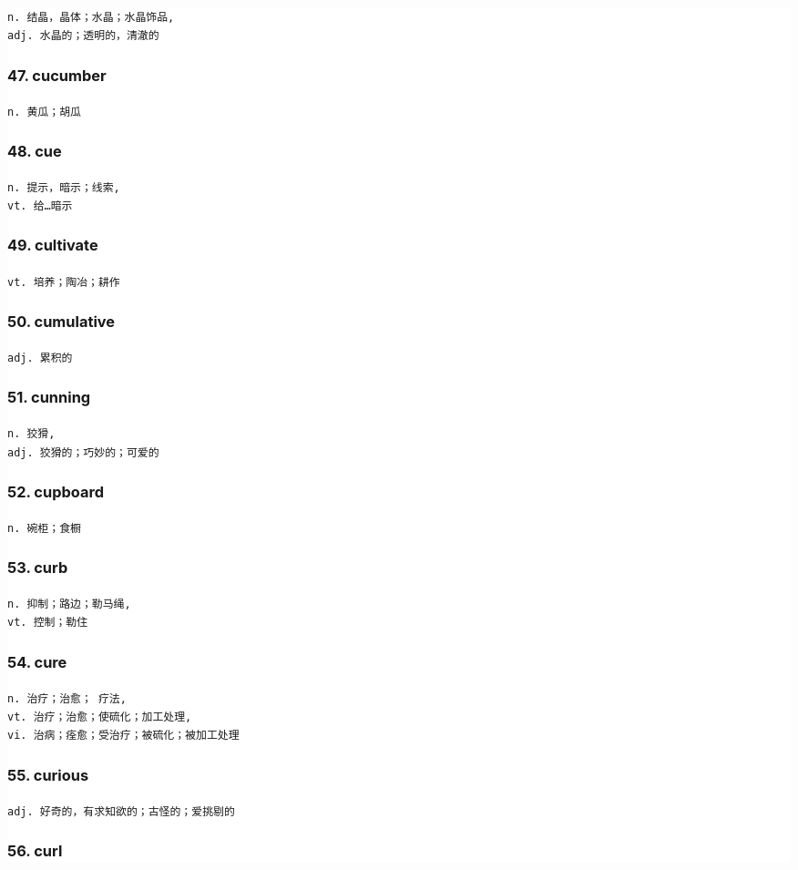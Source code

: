 ```
n. 结晶，晶体；水晶；水晶饰品,
adj. 水晶的；透明的，清澈的
```
### 47. cucumber

```
n. 黄瓜；胡瓜
```
### 48. cue

```
n. 提示，暗示；线索,
vt. 给…暗示
```
### 49. cultivate

```
vt. 培养；陶冶；耕作
```
### 50. cumulative

```
adj. 累积的
```
### 51. cunning

```
n. 狡猾,
adj. 狡猾的；巧妙的；可爱的
```
### 52. cupboard

```
n. 碗柜；食橱
```
### 53. curb

```
n. 抑制；路边；勒马绳,
vt. 控制；勒住
```
### 54. cure

```
n. 治疗；治愈； 疗法,
vt. 治疗；治愈；使硫化；加工处理,
vi. 治病；痊愈；受治疗；被硫化；被加工处理
```
### 55. curious

```
adj. 好奇的，有求知欲的；古怪的；爱挑剔的
```
### 56. curl
